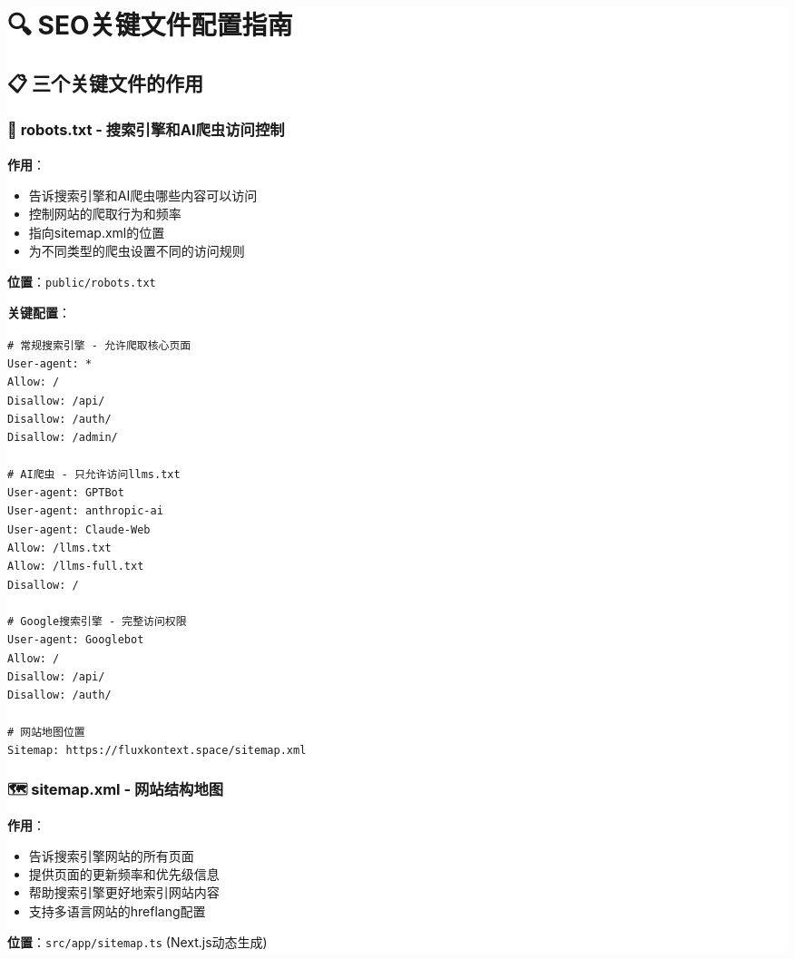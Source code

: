 # 🔍 SEO关键文件配置指南

## 📋 **三个关键文件的作用**

### 🤖 **robots.txt - 搜索引擎和AI爬虫访问控制**

**作用**：
- 告诉搜索引擎和AI爬虫哪些内容可以访问
- 控制网站的爬取行为和频率
- 指向sitemap.xml的位置
- 为不同类型的爬虫设置不同的访问规则

**位置**：`public/robots.txt`

**关键配置**：
```txt
# 常规搜索引擎 - 允许爬取核心页面
User-agent: *
Allow: /
Disallow: /api/
Disallow: /auth/
Disallow: /admin/

# AI爬虫 - 只允许访问llms.txt
User-agent: GPTBot
User-agent: anthropic-ai
User-agent: Claude-Web
Allow: /llms.txt
Allow: /llms-full.txt
Disallow: /

# Google搜索引擎 - 完整访问权限
User-agent: Googlebot
Allow: /
Disallow: /api/
Disallow: /auth/

# 网站地图位置
Sitemap: https://fluxkontext.space/sitemap.xml
```

### 🗺️ **sitemap.xml - 网站结构地图**

**作用**：
- 告诉搜索引擎网站的所有页面
- 提供页面的更新频率和优先级信息
- 帮助搜索引擎更好地索引网站内容
- 支持多语言网站的hreflang配置

**位置**：`src/app/sitemap.ts` (Next.js动态生成)
